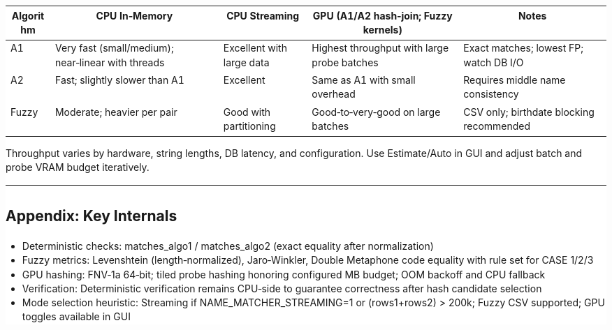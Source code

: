 | Algorithm | CPU In‑Memory | CPU Streaming | GPU (A1/A2 hash‑join; Fuzzy kernels) | Notes |
|---|---|---|---|---|
| A1 | Very fast (small/medium); near‑linear with threads | Excellent with large data | Highest throughput with large probe batches | Exact matches; lowest FP; watch DB I/O |
| A2 | Fast; slightly slower than A1 | Excellent | Same as A1 with small overhead | Requires middle name consistency |
| Fuzzy | Moderate; heavier per pair | Good with partitioning | Good‑to‑very‑good on large batches | CSV only; birthdate blocking recommended |

Throughput varies by hardware, string lengths, DB latency, and configuration. Use Estimate/Auto in GUI and adjust batch and probe VRAM budget iteratively.

---

## Appendix: Key Internals
- Deterministic checks: matches_algo1 / matches_algo2 (exact equality after normalization)
- Fuzzy metrics: Levenshtein (length‑normalized), Jaro‑Winkler, Double Metaphone code equality with rule set for CASE 1/2/3
- GPU hashing: FNV‑1a 64‑bit; tiled probe hashing honoring configured MB budget; OOM backoff and CPU fallback
- Verification: Deterministic verification remains CPU‑side to guarantee correctness after hash candidate selection
- Mode selection heuristic: Streaming if NAME_MATCHER_STREAMING=1 or (rows1+rows2) > 200k; Fuzzy CSV supported; GPU toggles available in GUI

